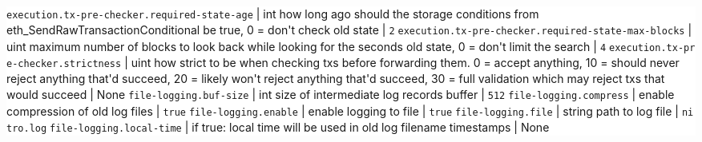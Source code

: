 `execution.tx-pre-checker.required-state-age`                                                 | int                                                        how long ago should the storage conditions from eth_SendRawTransactionConditional be true, 0 = don't check old state                                                                                                                                                                                                                                                                                                                                                                                                                                                  | `2`
`execution.tx-pre-checker.required-state-max-blocks`                                          | uint                                                maximum number of blocks to look back while looking for the <required-state-age> seconds old state, 0 = don't limit the search                                                                                                                                                                                                                                                                                                                                                                                                                                               | `4`
`execution.tx-pre-checker.strictness`                                                         | uint                                                               how strict to be when checking txs before forwarding them. 0 = accept anything, 10 = should never reject anything that'd succeed, 20 = likely won't reject anything that'd succeed, 30 = full validation which may reject txs that would succeed                                                                                                                                                                                                                                                                                                              | None
`file-logging.buf-size`                                                                       | int                                                                              size of intermediate log records buffer                                                                                                                                                                                                                                                                                                                                                                                                                                                                                                         | `512`
`file-logging.compress`                                                                       | enable compression of old log files                                                                                                                                                                                                                                                                                                                                                                                                                                                                                                                                                                                              | `true`
`file-logging.enable`                                                                         | enable logging to file                                                                                                                                                                                                                                                                                                                                                                                                                                                                                                                                                                                                           | `true`
`file-logging.file`                                                                           | string                                                                               path to log file                                                                                                                                                                                                                                                                                                                                                                                                                                                                                                                            | `nitro.log`
`file-logging.local-time`                                                                     | if true: local time will be used in old log filename timestamps                                                                                                                                                                                                                                                                                                                                                                                                                                                                                                                                                                  | None